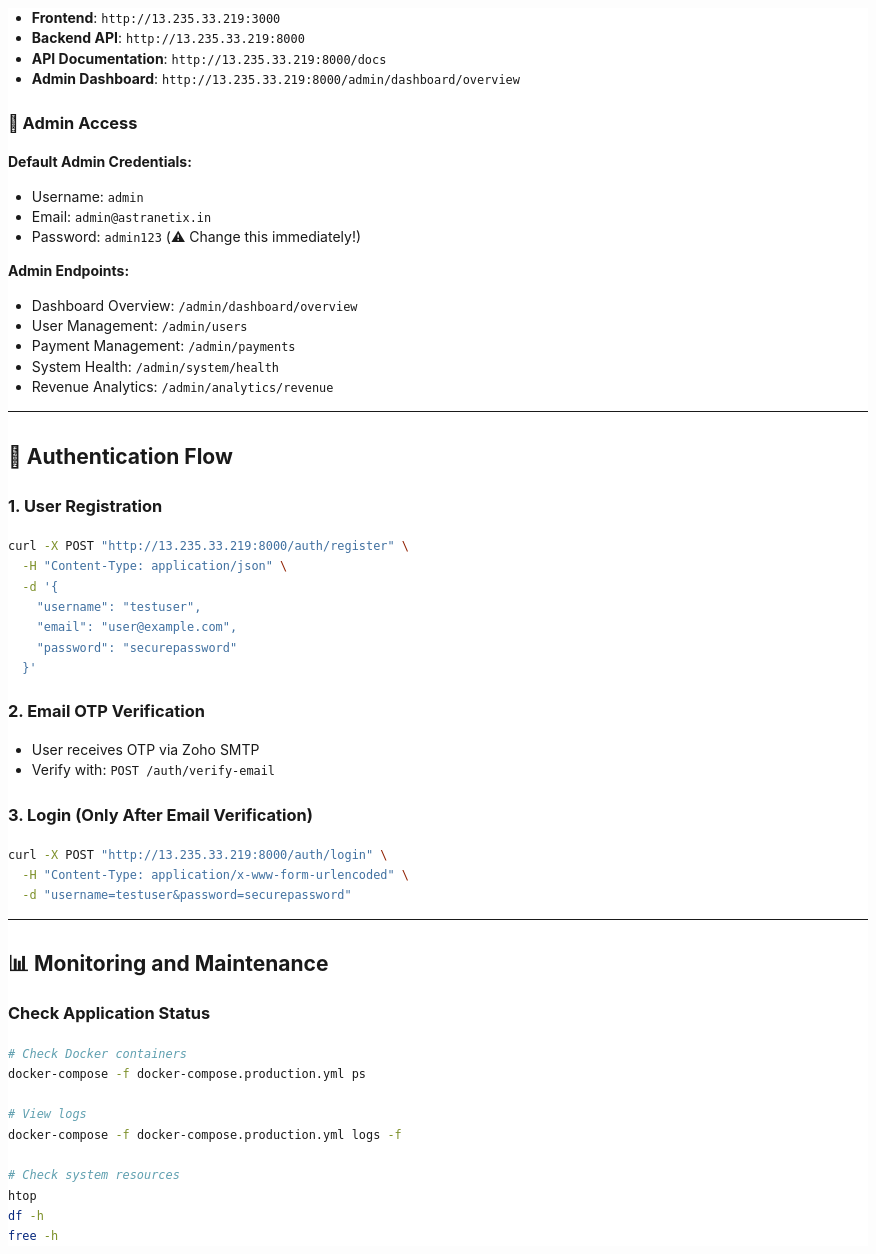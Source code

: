 - **Frontend**: `http://13.235.33.219:3000`
- **Backend API**: `http://13.235.33.219:8000`
- **API Documentation**: `http://13.235.33.219:8000/docs`
- **Admin Dashboard**: `http://13.235.33.219:8000/admin/dashboard/overview`

### 👑 Admin Access

**Default Admin Credentials:**
- Username: `admin`
- Email: `admin@astranetix.in` 
- Password: `admin123` (⚠️ Change this immediately!)

**Admin Endpoints:**
- Dashboard Overview: `/admin/dashboard/overview`
- User Management: `/admin/users`
- Payment Management: `/admin/payments`
- System Health: `/admin/system/health`
- Revenue Analytics: `/admin/analytics/revenue`

---

## 🔐 Authentication Flow

### 1. User Registration
```bash
curl -X POST "http://13.235.33.219:8000/auth/register" \
  -H "Content-Type: application/json" \
  -d '{
    "username": "testuser", 
    "email": "user@example.com", 
    "password": "securepassword"
  }'
```

### 2. Email OTP Verification
- User receives OTP via Zoho SMTP
- Verify with: `POST /auth/verify-email`

### 3. Login (Only After Email Verification)
```bash
curl -X POST "http://13.235.33.219:8000/auth/login" \
  -H "Content-Type: application/x-www-form-urlencoded" \
  -d "username=testuser&password=securepassword"
```

---

## 📊 Monitoring and Maintenance

### Check Application Status
```bash
# Check Docker containers
docker-compose -f docker-compose.production.yml ps

# View logs
docker-compose -f docker-compose.production.yml logs -f

# Check system resources
htop
df -h
free -h
```
